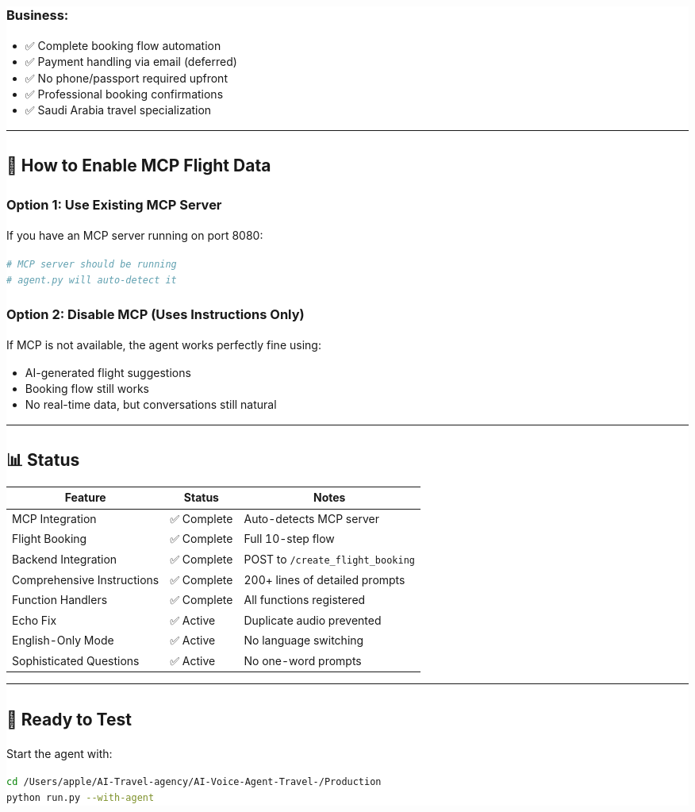 ### Business:
- ✅ Complete booking flow automation
- ✅ Payment handling via email (deferred)
- ✅ No phone/passport required upfront
- ✅ Professional booking confirmations
- ✅ Saudi Arabia travel specialization

---

## 🔧 How to Enable MCP Flight Data

### Option 1: Use Existing MCP Server
If you have an MCP server running on port 8080:
```bash
# MCP server should be running
# agent.py will auto-detect it
```

### Option 2: Disable MCP (Uses Instructions Only)
If MCP is not available, the agent works perfectly fine using:
- AI-generated flight suggestions
- Booking flow still works
- No real-time data, but conversations still natural

---

## 📊 Status

| Feature | Status | Notes |
|---------|--------|-------|
| MCP Integration | ✅ Complete | Auto-detects MCP server |
| Flight Booking | ✅ Complete | Full 10-step flow |
| Backend Integration | ✅ Complete | POST to `/create_flight_booking` |
| Comprehensive Instructions | ✅ Complete | 200+ lines of detailed prompts |
| Function Handlers | ✅ Complete | All functions registered |
| Echo Fix | ✅ Active | Duplicate audio prevented |
| English-Only Mode | ✅ Active | No language switching |
| Sophisticated Questions | ✅ Active | No one-word prompts |

---

## 🚀 Ready to Test

Start the agent with:
```bash
cd /Users/apple/AI-Travel-agency/AI-Voice-Agent-Travel-/Production
python run.py --with-agent
```
